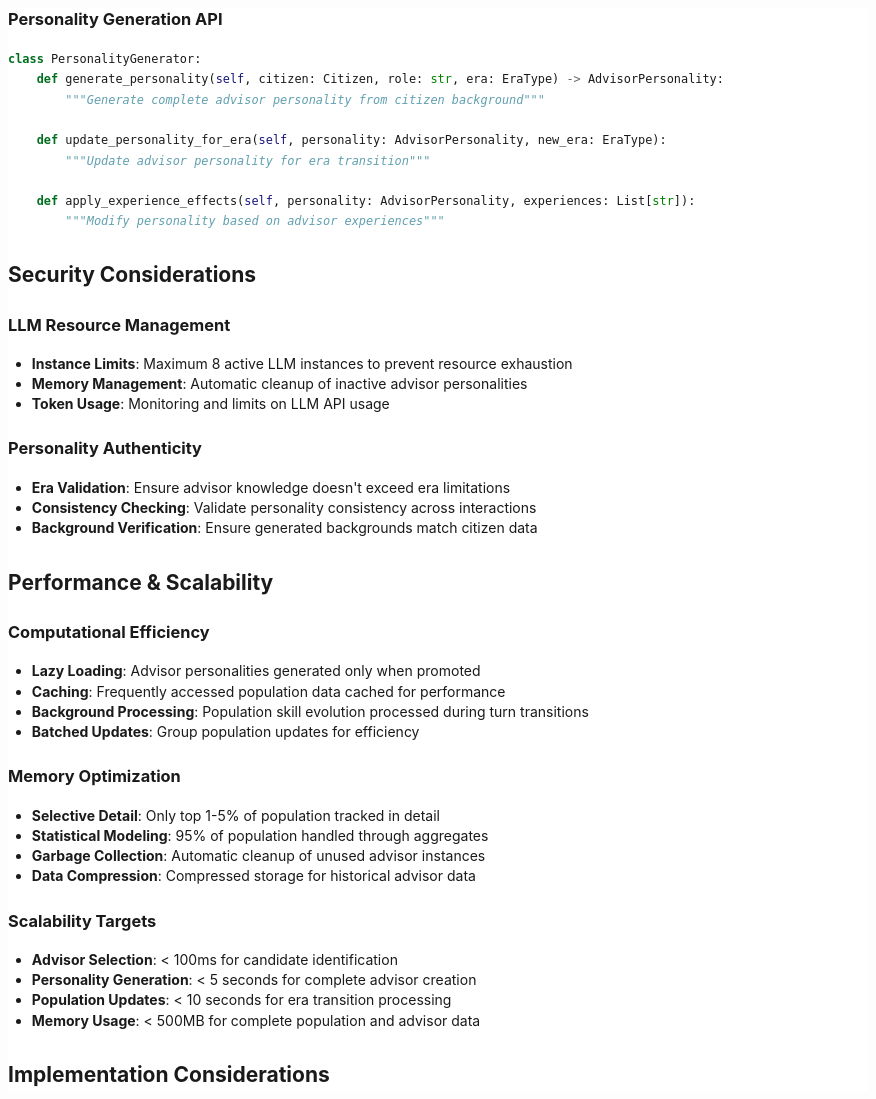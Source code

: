 ### Personality Generation API
```python
class PersonalityGenerator:
    def generate_personality(self, citizen: Citizen, role: str, era: EraType) -> AdvisorPersonality:
        """Generate complete advisor personality from citizen background"""
        
    def update_personality_for_era(self, personality: AdvisorPersonality, new_era: EraType):
        """Update advisor personality for era transition"""
        
    def apply_experience_effects(self, personality: AdvisorPersonality, experiences: List[str]):
        """Modify personality based on advisor experiences"""
```

## Security Considerations

### LLM Resource Management
- **Instance Limits**: Maximum 8 active LLM instances to prevent resource exhaustion
- **Memory Management**: Automatic cleanup of inactive advisor personalities
- **Token Usage**: Monitoring and limits on LLM API usage

### Personality Authenticity
- **Era Validation**: Ensure advisor knowledge doesn't exceed era limitations
- **Consistency Checking**: Validate personality consistency across interactions
- **Background Verification**: Ensure generated backgrounds match citizen data

## Performance & Scalability

### Computational Efficiency
- **Lazy Loading**: Advisor personalities generated only when promoted
- **Caching**: Frequently accessed population data cached for performance
- **Background Processing**: Population skill evolution processed during turn transitions
- **Batched Updates**: Group population updates for efficiency

### Memory Optimization
- **Selective Detail**: Only top 1-5% of population tracked in detail
- **Statistical Modeling**: 95% of population handled through aggregates
- **Garbage Collection**: Automatic cleanup of unused advisor instances
- **Data Compression**: Compressed storage for historical advisor data

### Scalability Targets
- **Advisor Selection**: < 100ms for candidate identification
- **Personality Generation**: < 5 seconds for complete advisor creation
- **Population Updates**: < 10 seconds for era transition processing
- **Memory Usage**: < 500MB for complete population and advisor data

## Implementation Considerations
